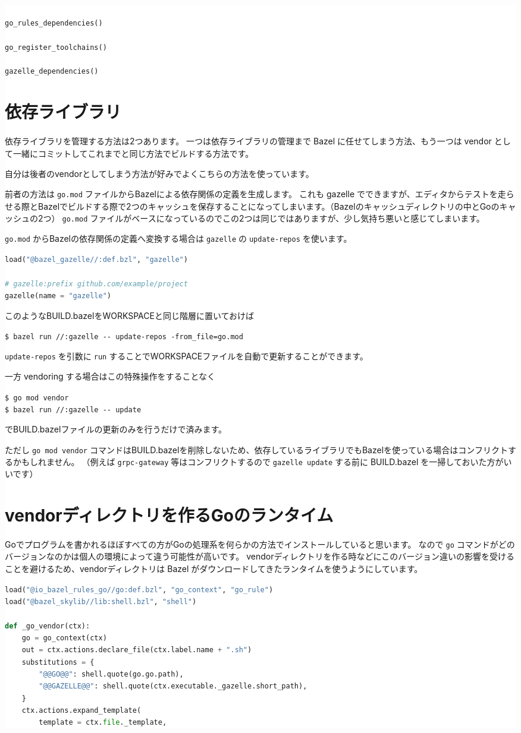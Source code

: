 ```python

go_rules_dependencies()

go_register_toolchains()

gazelle_dependencies()
```

# 依存ライブラリ

依存ライブラリを管理する方法は2つあります。
一つは依存ライブラリの管理まで Bazel に任せてしまう方法、もう一つは vendor として一緒にコミットしてこれまでと同じ方法でビルドする方法です。

自分は後者のvendorとしてしまう方法が好みでよくこちらの方法を使っています。

前者の方法は `go.mod` ファイルからBazelによる依存関係の定義を生成します。
これも gazelle でできますが、エディタからテストを走らせる際とBazelでビルドする際で2つのキャッシュを保存することになってしまいます。（Bazelのキャッシュディレクトリの中とGoのキャッシュの2つ）
`go.mod` ファイルがベースになっているのでこの2つは同じではありますが、少し気持ち悪いと感じてしまいます。

`go.mod` からBazelの依存関係の定義へ変換する場合は `gazelle` の `update-repos` を使います。

```python
load("@bazel_gazelle//:def.bzl", "gazelle")

# gazelle:prefix github.com/example/project
gazelle(name = "gazelle")
```

このようなBUILD.bazelをWORKSPACEと同じ階層に置いておけば

```console
$ bazel run //:gazelle -- update-repos -from_file=go.mod
```

`update-repos` を引数に `run` することでWORKSPACEファイルを自動で更新することができます。

一方 vendoring する場合はこの特殊操作をすることなく

```console
$ go mod vendor
$ bazel run //:gazelle -- update
```

でBUILD.bazelファイルの更新のみを行うだけで済みます。

ただし `go mod vendor` コマンドはBUILD.bazelを削除しないため、依存しているライブラリでもBazelを使っている場合はコンフリクトするかもしれません。
（例えば `grpc-gateway` 等はコンフリクトするので `gazelle update` する前に BUILD.bazel を一掃しておいた方がいいです）

# vendorディレクトリを作るGoのランタイム

Goでプログラムを書かれるほぼすべての方がGoの処理系を何らかの方法でインストールしていると思います。
なので `go` コマンドがどのバージョンなのかは個人の環境によって違う可能性が高いです。
vendorディレクトリを作る時などにこのバージョン違いの影響を受けることを避けるため、vendorディレクトリは Bazel がダウンロードしてきたランタイムを使うようにしています。

```python
load("@io_bazel_rules_go//go:def.bzl", "go_context", "go_rule")
load("@bazel_skylib//lib:shell.bzl", "shell")

def _go_vendor(ctx):
    go = go_context(ctx)
    out = ctx.actions.declare_file(ctx.label.name + ".sh")
    substitutions = {
        "@@GO@@": shell.quote(go.go.path),
        "@@GAZELLE@@": shell.quote(ctx.executable._gazelle.short_path),
    }
    ctx.actions.expand_template(
        template = ctx.file._template,
```
